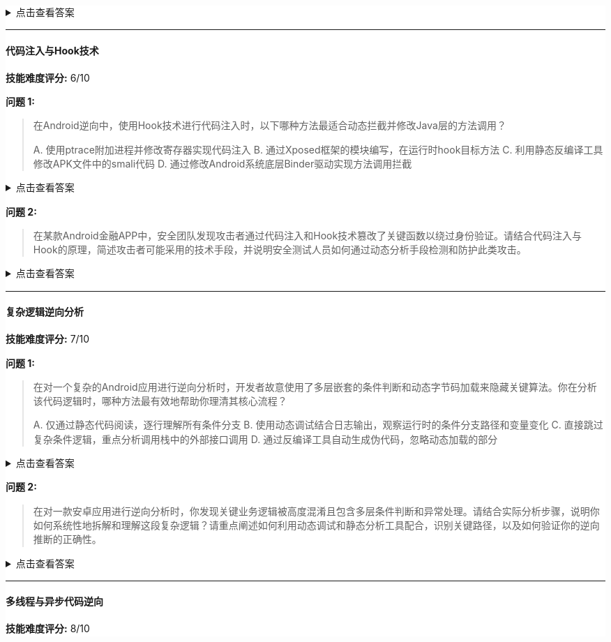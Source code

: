 <details><summary>点击查看答案</summary></details>

---

<a id='代码注入与hook技术'></a>
#### 代码注入与Hook技术

**技能难度评分:** 6/10

**问题 1:**

> 在Android逆向中，使用Hook技术进行代码注入时，以下哪种方法最适合动态拦截并修改Java层的方法调用？
> 
> A. 使用ptrace附加进程并修改寄存器实现代码注入
> B. 通过Xposed框架的模块编写，在运行时hook目标方法
> C. 利用静态反编译工具修改APK文件中的smali代码
> D. 通过修改Android系统底层Binder驱动实现方法调用拦截

<details><summary>点击查看答案</summary></details>

**问题 2:**

> 在某款Android金融APP中，安全团队发现攻击者通过代码注入和Hook技术篡改了关键函数以绕过身份验证。请结合代码注入与Hook的原理，简述攻击者可能采用的技术手段，并说明安全测试人员如何通过动态分析手段检测和防护此类攻击。

<details><summary>点击查看答案</summary></details>

---

<a id='复杂逻辑逆向分析'></a>
#### 复杂逻辑逆向分析

**技能难度评分:** 7/10

**问题 1:**

> 在对一个复杂的Android应用进行逆向分析时，开发者故意使用了多层嵌套的条件判断和动态字节码加载来隐藏关键算法。你在分析该代码逻辑时，哪种方法最有效地帮助你理清其核心流程？
> 
> A. 仅通过静态代码阅读，逐行理解所有条件分支
> B. 使用动态调试结合日志输出，观察运行时的条件分支路径和变量变化
> C. 直接跳过复杂条件逻辑，重点分析调用栈中的外部接口调用
> D. 通过反编译工具自动生成伪代码，忽略动态加载的部分
> 

<details><summary>点击查看答案</summary></details>

**问题 2:**

> 在对一款安卓应用进行逆向分析时，你发现关键业务逻辑被高度混淆且包含多层条件判断和异常处理。请结合实际分析步骤，说明你如何系统性地拆解和理解这段复杂逻辑？请重点阐述如何利用动态调试和静态分析工具配合，识别关键路径，以及如何验证你的逆向推断的正确性。

<details><summary>点击查看答案</summary></details>

---

<a id='多线程与异步代码逆向'></a>
#### 多线程与异步代码逆向

**技能难度评分:** 8/10
